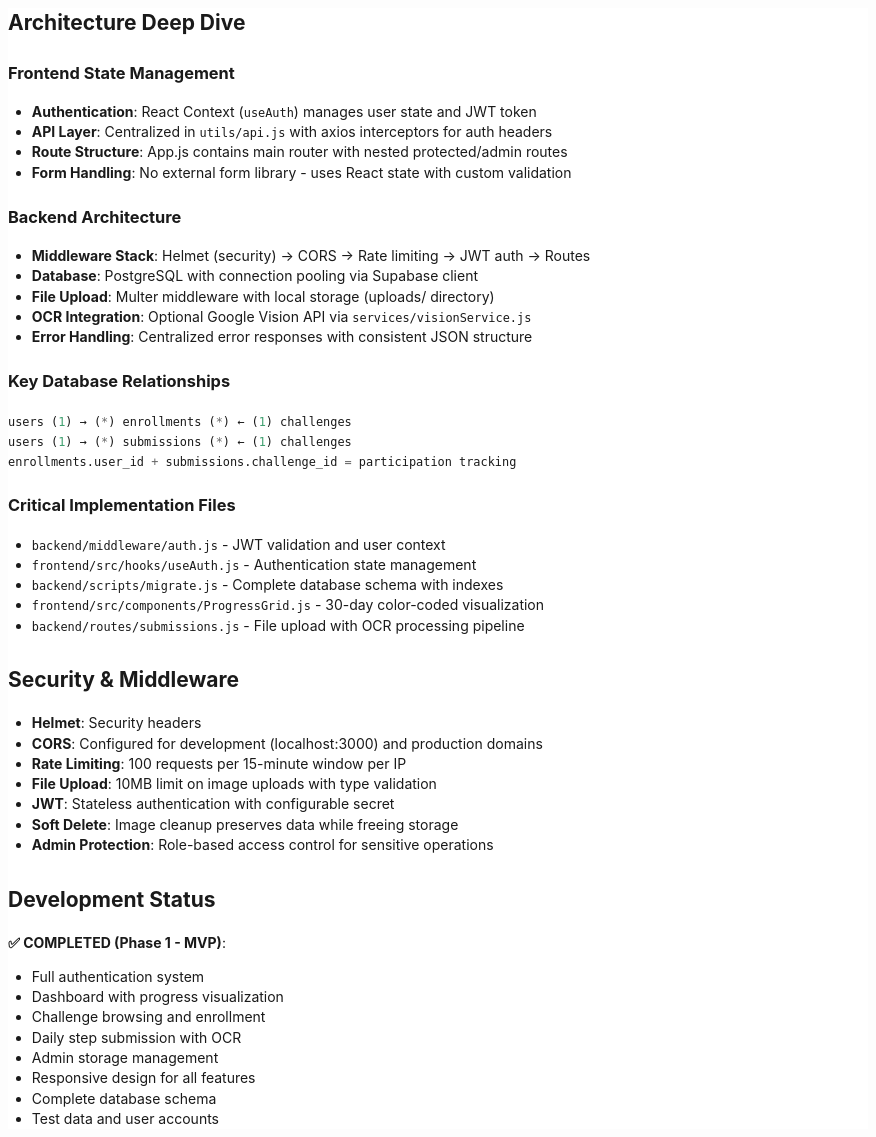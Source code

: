 ## Architecture Deep Dive

### Frontend State Management
- **Authentication**: React Context (`useAuth`) manages user state and JWT token
- **API Layer**: Centralized in `utils/api.js` with axios interceptors for auth headers
- **Route Structure**: App.js contains main router with nested protected/admin routes
- **Form Handling**: No external form library - uses React state with custom validation

### Backend Architecture
- **Middleware Stack**: Helmet (security) → CORS → Rate limiting → JWT auth → Routes
- **Database**: PostgreSQL with connection pooling via Supabase client
- **File Upload**: Multer middleware with local storage (uploads/ directory)
- **OCR Integration**: Optional Google Vision API via `services/visionService.js`
- **Error Handling**: Centralized error responses with consistent JSON structure

### Key Database Relationships
```sql
users (1) → (*) enrollments (*) ← (1) challenges
users (1) → (*) submissions (*) ← (1) challenges
enrollments.user_id + submissions.challenge_id = participation tracking
```

### Critical Implementation Files
- `backend/middleware/auth.js` - JWT validation and user context
- `frontend/src/hooks/useAuth.js` - Authentication state management
- `backend/scripts/migrate.js` - Complete database schema with indexes
- `frontend/src/components/ProgressGrid.js` - 30-day color-coded visualization
- `backend/routes/submissions.js` - File upload with OCR processing pipeline

## Security & Middleware

- **Helmet**: Security headers
- **CORS**: Configured for development (localhost:3000) and production domains
- **Rate Limiting**: 100 requests per 15-minute window per IP
- **File Upload**: 10MB limit on image uploads with type validation
- **JWT**: Stateless authentication with configurable secret
- **Soft Delete**: Image cleanup preserves data while freeing storage
- **Admin Protection**: Role-based access control for sensitive operations

## Development Status

**✅ COMPLETED (Phase 1 - MVP)**:
- Full authentication system
- Dashboard with progress visualization
- Challenge browsing and enrollment
- Daily step submission with OCR
- Admin storage management
- Responsive design for all features
- Complete database schema
- Test data and user accounts

